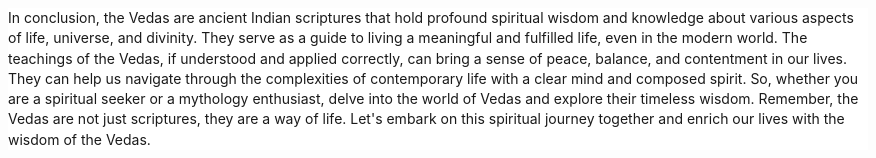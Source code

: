 In conclusion, the Vedas are ancient Indian scriptures that hold profound spiritual wisdom and knowledge about various aspects of life, universe, and divinity. They serve as a guide to living a meaningful and fulfilled life, even in the modern world. The teachings of the Vedas, if understood and applied correctly, can bring a sense of peace, balance, and contentment in our lives. They can help us navigate through the complexities of contemporary life with a clear mind and composed spirit. So, whether you are a spiritual seeker or a mythology enthusiast, delve into the world of Vedas and explore their timeless wisdom. Remember, the Vedas are not just scriptures, they are a way of life. Let's embark on this spiritual journey together and enrich our lives with the wisdom of the Vedas.

